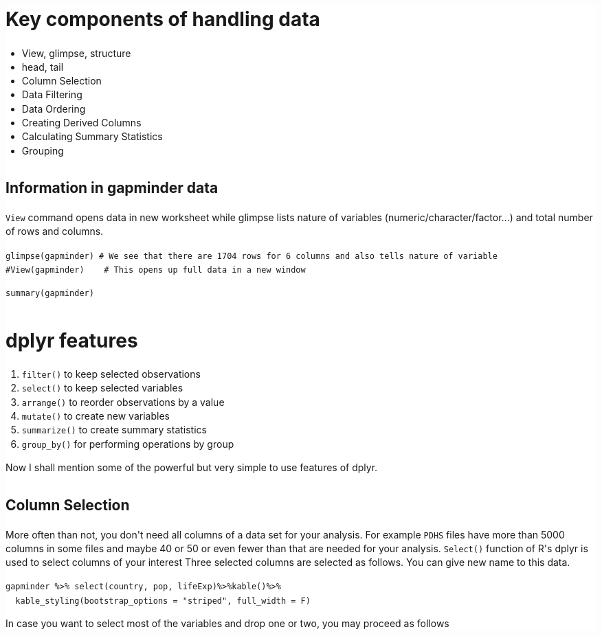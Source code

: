 # Key components of handling data

-   View, glimpse, structure
-   head, tail
-   Column Selection
-   Data Filtering
-   Data Ordering
-   Creating Derived Columns
-   Calculating Summary Statistics
-   Grouping

## Information in **gapminder** data

`View` command opens data in new worksheet while glimpse lists nature of variables (numeric/character/factor...) and total number of rows and columns.

```{r data-structure, comment= ""}
glimpse(gapminder) # We see that there are 1704 rows for 6 columns and also tells nature of variable
#View(gapminder)    # This opens up full data in a new window
```

```{r }
summary(gapminder) 

```


# dplyr features

1. `filter()` to keep selected observations
2. `select()` to keep selected variables
3. `arrange()` to reorder observations by a value
4. `mutate()` to create new variables
5. `summarize()` to create summary statistics
6. `group_by()` for performing operations by group


Now I shall mention some of the powerful but very simple to use features of dplyr.
## Column Selection

More often than not, you don't need all columns of a data set for your analysis. For example `PDHS` files have more than 5000 columns in some files and maybe 40 or 50 or even fewer than that are needed for your analysis. `Select()` function of R's dplyr is used to select columns of your interest
Three selected columns are selected as follows. You can give new name to this data.

```{r}
gapminder %>% select(country, pop, lifeExp)%>%kable()%>%
  kable_styling(bootstrap_options = "striped", full_width = F)

```

In case you want to select most of the variables and drop one or two, you may proceed as follows
